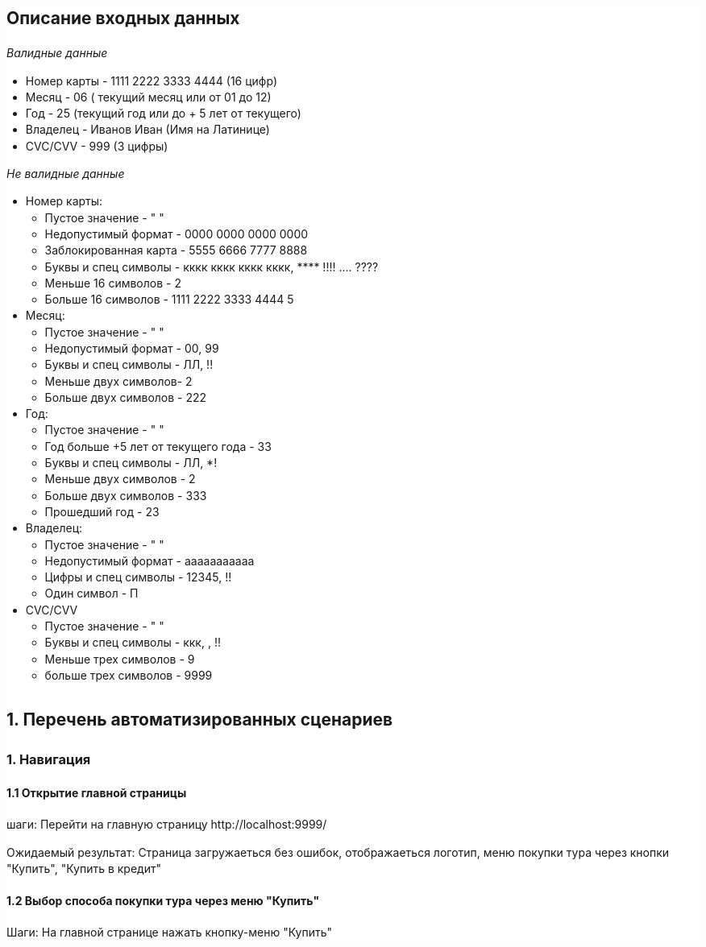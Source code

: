 ## Описание  входных данных
*Валидные данные*
  * Номер карты - 1111 2222 3333 4444 (16 цифр)
  * Месяц - 06 ( текущий месяц или от 01 до 12)
  * Год - 25 (текущий год или до + 5 лет от текущего)
  * Владелец - Иванов Иван (Имя на Латинице)
  * CVC/CVV - 999 (3 цифры)

*Не валидные данные*
   * Номер карты:
      * Пустое значение - " "
      * Недопустимый формат - 0000 0000 0000 0000
      * Заблокированная карта - 5555 6666 7777 8888
      * Буквы и спец символы - кккк кккк кккк кккк, **** !!!! .... ????
      * Меньше 16 символов - 2
      * Больше 16 символов - 1111 2222 3333 4444 5
   * Месяц:
      * Пустое значение - " "
      * Недопустимый формат - 00, 99
      * Буквы и спец символы - ЛЛ, !!
      * Меньше двух символов- 2
      * Больше двух символов - 222
   * Год:
      * Пустое значение - " "
      * Год больше +5 лет от текущего года - 33
      * Буквы и спец символы - ЛЛ, *!
      * Меньше двух символов - 2
      * Больше двух символов - 333
      * Прошедший год - 23
   * Владелец:
      * Пустое значение - " "
      * Недопустимый формат - ааааааааааа
      * Цифры и спец символы - 12345, !!
      * Один символ - П
   * CVC/CVV 
        * Пустое значение - " "
        * Буквы и спец символы - ккк, , !!
        * Меньше трех символов - 9
        * больше трех символов - 9999
## 1. Перечень автоматизированных сценариев
### 1. Навигация
#### 1.1 Открытие главной страницы
шаги: Перейти на главную страницу http://localhost:9999/

Ожидаемый результат: Страница загружаеться без ошибок, отображаеться логотип, меню покупки тура через кнопки "Купить", "Купить в кредит"
#### 1.2 Выбор способа покупки тура через меню "Купить"
Шаги: На главной странице нажать кнопку-меню "Купить"
